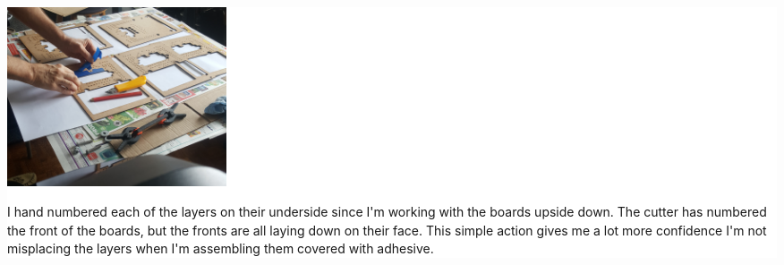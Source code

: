 <img src="../shared/test-20230728/20230728_143302.jpg" alt="" height="200"/>

I hand numbered each of the layers on their underside since I'm working with the boards upside down. The cutter has numbered the front of the boards, but the fronts are all laying down on their face. This simple action gives me a lot more confidence I'm not misplacing the layers when I'm assembling them covered with adhesive.
